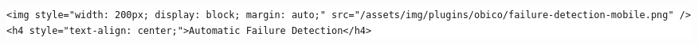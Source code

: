     <img style="width: 200px; display: block; margin: auto;" src="/assets/img/plugins/obico/failure-detection-mobile.png" />
    <h4 style="text-align: center;">Automatic Failure Detection</h4>
  </div>
</div>

<div class="row-fluid" style="margin-top: 28px;">
  <div class="span6">